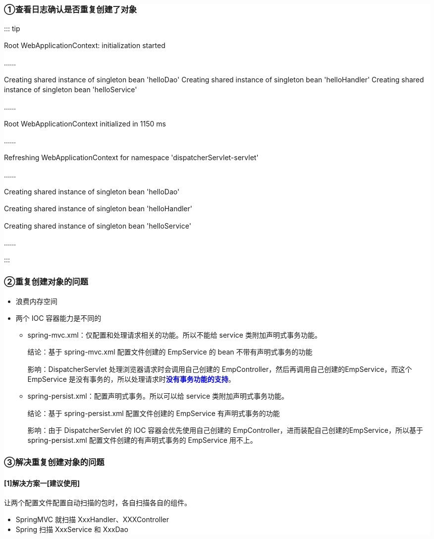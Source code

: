 ### ①查看日志确认是否重复创建了对象

::: tip

Root WebApplicationContext: initialization started

……

Creating shared instance of singleton bean 'helloDao'
Creating shared instance of singleton bean 'helloHandler'
Creating shared instance of singleton bean 'helloService'

……

Root WebApplicationContext initialized in 1150 ms

……

Refreshing WebApplicationContext for namespace 'dispatcherServlet-servlet'

……

Creating shared instance of singleton bean 'helloDao'

Creating shared instance of singleton bean 'helloHandler'

Creating shared instance of singleton bean 'helloService'

……

:::



### ②重复创建对象的问题

- 浪费内存空间

- 两个 IOC 容器能力是不同的

  - spring-mvc.xml：仅配置和处理请求相关的功能。所以不能给 service 类附加声明式事务功能。

    结论：基于 spring-mvc.xml 配置文件创建的 EmpService 的 bean 不带有声明式事务的功能

    影响：DispatcherServlet 处理浏览器请求时会调用自己创建的 EmpController，然后再调用自己创建的EmpService，而这个 EmpService 是没有事务的，所以处理请求时<span style="color:blue;font-weight:bold;">没有事务功能的支持</span>。

  - spring-persist.xml：配置声明式事务。所以可以给 service 类附加声明式事务功能。

    结论：基于 spring-persist.xml 配置文件创建的 EmpService 有声明式事务的功能

    影响：由于 DispatcherServlet 的 IOC 容器会优先使用自己创建的 EmpController，进而装配自己创建的EmpService，所以基于 spring-persist.xml 配置文件创建的有声明式事务的 EmpService 用不上。



### ③解决重复创建对象的问题

#### [1]解决方案一[建议使用]

让两个配置文件配置自动扫描的包时，各自扫描各自的组件。

- SpringMVC 就扫描 XxxHandler、XXXController
- Spring 扫描 XxxService 和 XxxDao
